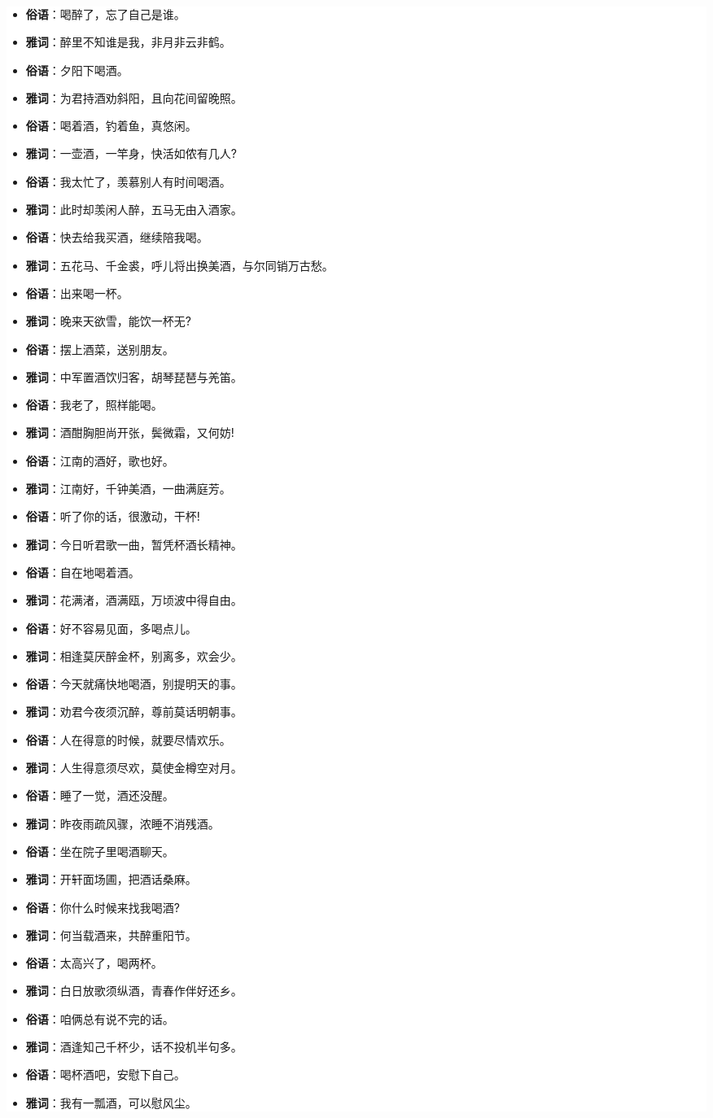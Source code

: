 - **俗语**：喝醉了，忘了自己是谁。
- **雅词**：醉里不知谁是我，非月非云非鹤。

- **俗语**：夕阳下喝酒。
- **雅词**：为君持酒劝斜阳，且向花间留晚照。

- **俗语**：喝着酒，钓着鱼，真悠闲。
- **雅词**：一壶酒，一竿身，快活如侬有几人?

- **俗语**：我太忙了，羡慕别人有时间喝酒。
- **雅词**：此时却羡闲人醉，五马无由入酒家。

- **俗语**：快去给我买酒，继续陪我喝。
- **雅词**：五花马、千金裘，呼儿将出换美酒，与尔同销万古愁。

- **俗语**：出来喝一杯。
- **雅词**：晚来天欲雪，能饮一杯无?

- **俗语**：摆上酒菜，送别朋友。
- **雅词**：中军置酒饮归客，胡琴琵琶与羌笛。

- **俗语**：我老了，照样能喝。
- **雅词**：酒酣胸胆尚开张，鬓微霜，又何妨!

- **俗语**：江南的酒好，歌也好。
- **雅词**：江南好，千钟美酒，一曲满庭芳。

- **俗语**：听了你的话，很激动，干杯!
- **雅词**：今日听君歌一曲，暂凭杯酒长精神。

- **俗语**：自在地喝着酒。
- **雅词**：花满渚，酒满瓯，万顷波中得自由。

- **俗语**：好不容易见面，多喝点儿。
- **雅词**：相逢莫厌醉金杯，别离多，欢会少。

- **俗语**：今天就痛快地喝酒，别提明天的事。
- **雅词**：劝君今夜须沉醉，尊前莫话明朝事。

- **俗语**：人在得意的时候，就要尽情欢乐。
- **雅词**：人生得意须尽欢，莫使金樽空对月。

- **俗语**：睡了一觉，酒还没醒。
- **雅词**：昨夜雨疏风骤，浓睡不消残酒。

- **俗语**：坐在院子里喝酒聊天。
- **雅词**：开轩面场圃，把酒话桑麻。

- **俗语**：你什么时候来找我喝酒?
- **雅词**：何当载酒来，共醉重阳节。

- **俗语**：太高兴了，喝两杯。
- **雅词**：白日放歌须纵酒，青春作伴好还乡。

- **俗语**：咱俩总有说不完的话。
- **雅词**：酒逢知己千杯少，话不投机半句多。

- **俗语**：喝杯酒吧，安慰下自己。
- **雅词**：我有一瓢酒，可以慰风尘。
